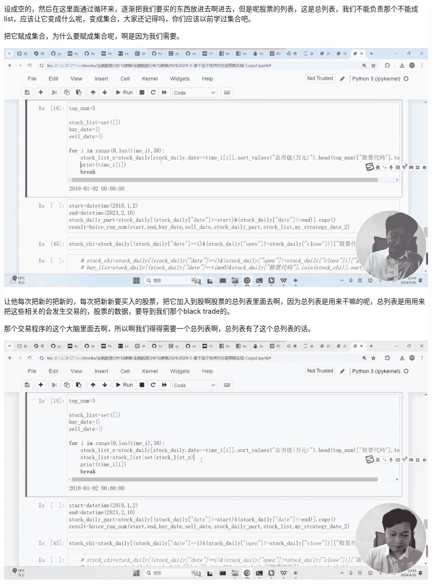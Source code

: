 设成空的，然后在这里面通过循环来，逐渐把我们要买的东西放进去啊进去，但是呢股票的列表，这是总列表，我们不能负责那个不能成list，应该让它变成什么呢，变成集合，大家还记得吗，你们应该以前学过集合吧。

把它赋成集合，为什么要赋成集合呢，啊是因为我们需要。

![](img/bfa930d99328eb2d80dc47b2e5212fc7_129.png)

让他每次把新的把新的，每次把新新要买入的股票，把它加入到股啊股票的总列表里面去啊，因为总列表是用来干嘛的呢，总列表是用用来把这些相关的会发生交易的，股票的数据，要导到我们那个black trade的。

那个交易程序的这个大脑里面去啊，所以啊我们得得需要一个总列表啊，总列表有了这个总列表的话。

![](img/bfa930d99328eb2d80dc47b2e5212fc7_131.png)
